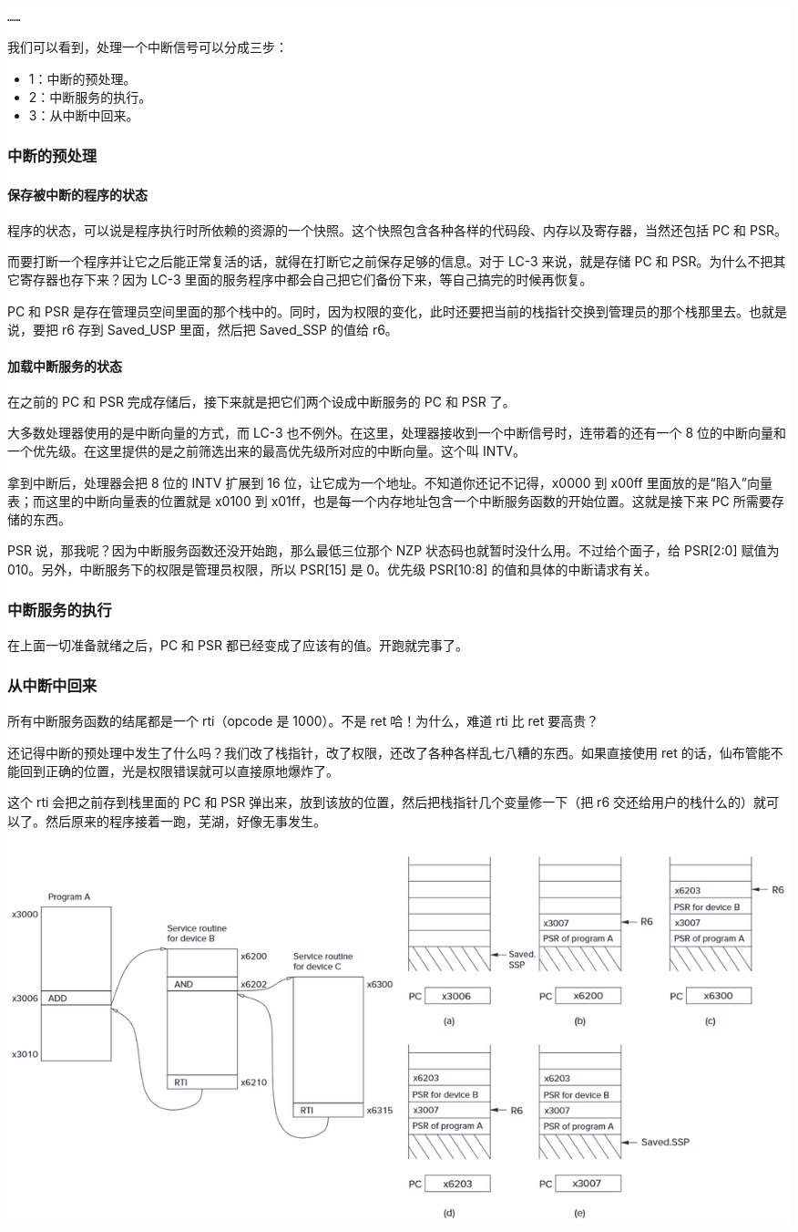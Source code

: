 ```
……
```

我们可以看到，处理一个中断信号可以分成三步：

- 1：中断的预处理。
- 2：中断服务的执行。
- 3：从中断中回来。

### 中断的预处理

#### 保存被中断的程序的状态

程序的状态，可以说是程序执行时所依赖的资源的一个快照。这个快照包含各种各样的代码段、内存以及寄存器，当然还包括 PC 和 PSR。

而要打断一个程序并让它之后能正常复活的话，就得在打断它之前保存足够的信息。对于 LC-3 来说，就是存储 PC 和 PSR。为什么不把其它寄存器也存下来？因为 LC-3 里面的服务程序中都会自己把它们备份下来，等自己搞完的时候再恢复。

PC 和 PSR 是存在管理员空间里面的那个栈中的。同时，因为权限的变化，此时还要把当前的栈指针交换到管理员的那个栈那里去。也就是说，要把 r6 存到 Saved_USP 里面，然后把 Saved_SSP 的值给 r6。

#### 加载中断服务的状态

在之前的 PC 和 PSR 完成存储后，接下来就是把它们两个设成中断服务的 PC 和 PSR 了。

大多数处理器使用的是中断向量的方式，而 LC-3 也不例外。在这里，处理器接收到一个中断信号时，连带着的还有一个 8 位的中断向量和一个优先级。在这里提供的是之前筛选出来的最高优先级所对应的中断向量。这个叫 INTV。

拿到中断后，处理器会把 8 位的 INTV 扩展到 16 位，让它成为一个地址。不知道你还记不记得，x0000 到 x00ff 里面放的是“陷入”向量表；而这里的中断向量表的位置就是 x0100 到 x01ff，也是每一个内存地址包含一个中断服务函数的开始位置。这就是接下来 PC 所需要存储的东西。

PSR 说，那我呢？因为中断服务函数还没开始跑，那么最低三位那个 NZP 状态码也就暂时没什么用。不过给个面子，给 PSR[2:0] 赋值为 010。另外，中断服务下的权限是管理员权限，所以 PSR[15] 是 0。优先级 PSR[10:8] 的值和具体的中断请求有关。

### 中断服务的执行

在上面一切准备就绪之后，PC 和 PSR 都已经变成了应该有的值。开跑就完事了。

### 从中断中回来

所有中断服务函数的结尾都是一个 rti（opcode 是 1000）。不是 ret 哈！为什么，难道 rti 比 ret 要高贵？

还记得中断的预处理中发生了什么吗？我们改了栈指针，改了权限，还改了各种各样乱七八糟的东西。如果直接使用 ret 的话，仙布管能不能回到正确的位置，光是权限错误就可以直接原地爆炸了。

这个 rti 会把之前存到栈里面的 PC 和 PSR 弹出来，放到该放的位置，然后把栈指针几个变量修一下（把 r6 交还给用户的栈什么的）就可以了。然后原来的程序接着一跑，芜湖，好像无事发生。

![一个中断套中断的例子](../../assets/eg_int_and_int.png)
